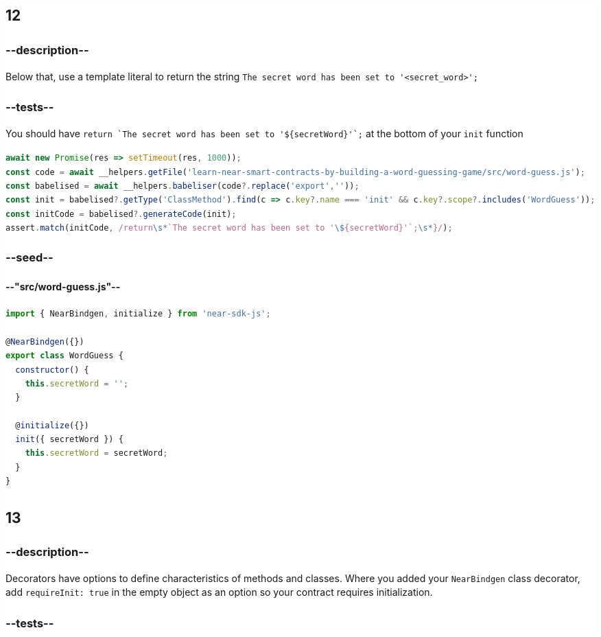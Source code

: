 ## 12

### --description--

Below that, use a template literal to return the string `The secret word has been set to '<secret_word>';`

### --tests--

You should have ``return `The secret word has been set to '${secretWord}'`;`` at the bottom of your `init` function

```js
await new Promise(res => setTimeout(res, 1000));
const code = await __helpers.getFile('learn-near-smart-contracts-by-building-a-word-guessing-game/src/word-guess.js');
const babelised = await __helpers.babeliser(code?.replace('export',''));
const init = babelised?.getType('ClassMethod').find(c => c.key?.name === 'init' && c.key?.scope?.includes('WordGuess'));
const initCode = babelised?.generateCode(init);
assert.match(initCode, /return\s*`The secret word has been set to '\${secretWord}'`;\s*}/);
```

### --seed--

#### --"src/word-guess.js"--

```js
import { NearBindgen, initialize } from 'near-sdk-js';

@NearBindgen({})
export class WordGuess {
  constructor() {
    this.secretWord = '';
  }

  @initialize({})
  init({ secretWord }) {
    this.secretWord = secretWord;
  }
}
```

## 13

### --description--

Decorators have options to define characteristics of methods and classes. Where you added your `NearBindgen` class decorator, add `requireInit: true` in the empty object as an option so your contract requires initialization.

### --tests--
